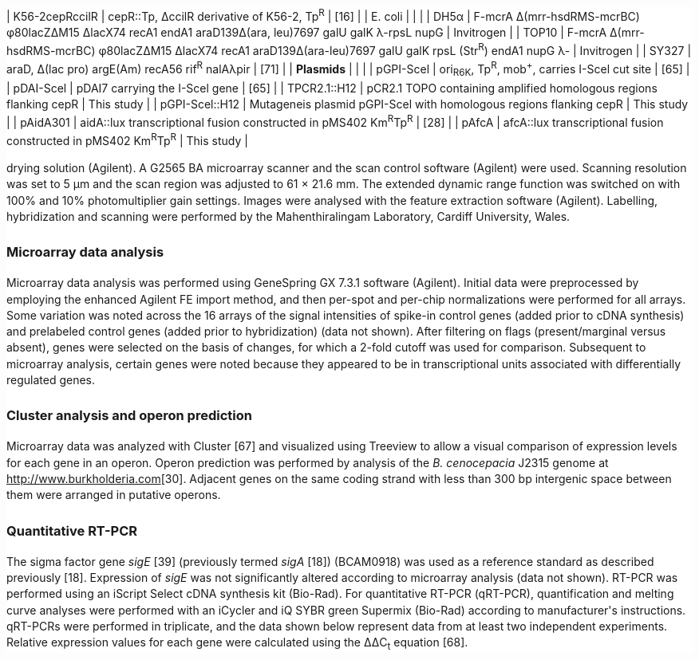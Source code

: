 | K56-2cepRccilR    | cepR::Tp, ΔccilR derivative of K56-2, Tp<sup>R</sup>                                          | [16]          |
| E. coli           |                                                                                               |               |
| DH5α              | F-mcrA Δ(mrr-hsdRMS-mcrBC) φ80lacZΔM15 ΔlacX74 recA1 endA1 araD139Δ(ara, leu)7697 galU galK λ-rpsL nupG | Invitrogen    |
| TOP10             | F-mcrA Δ(mrr-hsdRMS-mcrBC) φ80lacZΔM15 ΔlacX74 recA1 araD139Δ(ara-leu)7697 galU galK rpsL (Str<sup>R</sup>) endA1 nupG λ- | Invitrogen    |
| SY327             | araD, Δ(lac pro) argE(Am) recA56 rif<sup>R</sup> nalAλpir                                     | [71]          |
| **Plasmids**      |                                                                                               |               |
| pGPI-Scel         | ori<sub>R6K</sub>, Tp<sup>R</sup>, mob<sup>+</sup>, carries I-Scel cut site                     | [65]          |
| pDAI-Scel         | pDAI7 carrying the I-Scel gene                                                                | [65]          |
| TPCR2.1::H12      | pCR2.1 TOPO containing amplified homologous regions flanking cepR                              | This study    |
| pGPI-Scel::H12    | Mutageneis plasmid pGPI-Scel with homologous regions flanking cepR                             | This study    |
| pAidA301          | aidA::lux transcriptional fusion constructed in pMS402 Km<sup>R</sup>Tp<sup>R</sup>           | [28]          |
| pAfcA             | afcA::lux transcriptional fusion constructed in pMS402 Km<sup>R</sup>Tp<sup>R</sup>           | This study    |

drying solution (Agilent). A G2565 BA microarray scanner and the scan control software (Agilent) were used. Scanning resolution was set to 5 μm and the scan region was adjusted to 61 × 21.6 mm. The extended dynamic range function was switched on with 100% and 10% photomultiplier gain settings. Images were analysed with the feature extraction software (Agilent). Labelling, hybridization and scanning were performed by the Mahenthiralingam Laboratory, Cardiff University, Wales.

### Microarray data analysis

Microarray data analysis was performed using GeneSpring GX 7.3.1 software (Agilent). Initial data were preprocessed by employing the enhanced Agilent FE import method, and then per-spot and per-chip normalizations were performed for all arrays. Some variation was noted across the 16 arrays of the signal intensities of spike-in control genes (added prior to cDNA synthesis) and prelabeled control genes (added prior to hybridization) (data not shown). After filtering on flags (present/marginal versus absent), genes were selected on the basis of changes, for which a 2-fold cutoff was used for comparison. Subsequent to microarray analysis, certain genes were noted because they appeared to be in transcriptional units associated with differentially regulated genes.

### Cluster analysis and operon prediction

Microarray data was analyzed with Cluster [67] and visualized using Treeview to allow a visual comparison of expression levels for each gene in an operon. Operon prediction was performed by analysis of the *B. cenocepacia* J2315 genome at <http://www.burkholderia.com>[30]. Adjacent genes on the same coding strand with less than 300 bp intergenic space between them were arranged in putative operons.

### Quantitative RT-PCR

The sigma factor gene *sigE* [39] (previously termed *sigA* [18]) (BCAM0918) was used as a reference standard as described previously [18]. Expression of *sigE* was not significantly altered according to microarray analysis (data not shown). RT-PCR was performed using an iScript Select cDNA synthesis kit (Bio-Rad). For quantitative RT-PCR (qRT-PCR), quantification and melting curve analyses were performed with an iCycler and iQ SYBR green Supermix (Bio-Rad) according to manufacturer's instructions. qRT-PCRs were performed in triplicate, and the data shown below represent data from at least two independent experiments. Relative expression values for each gene were calculated using the ΔΔC<sub>t</sub> equation [68].
